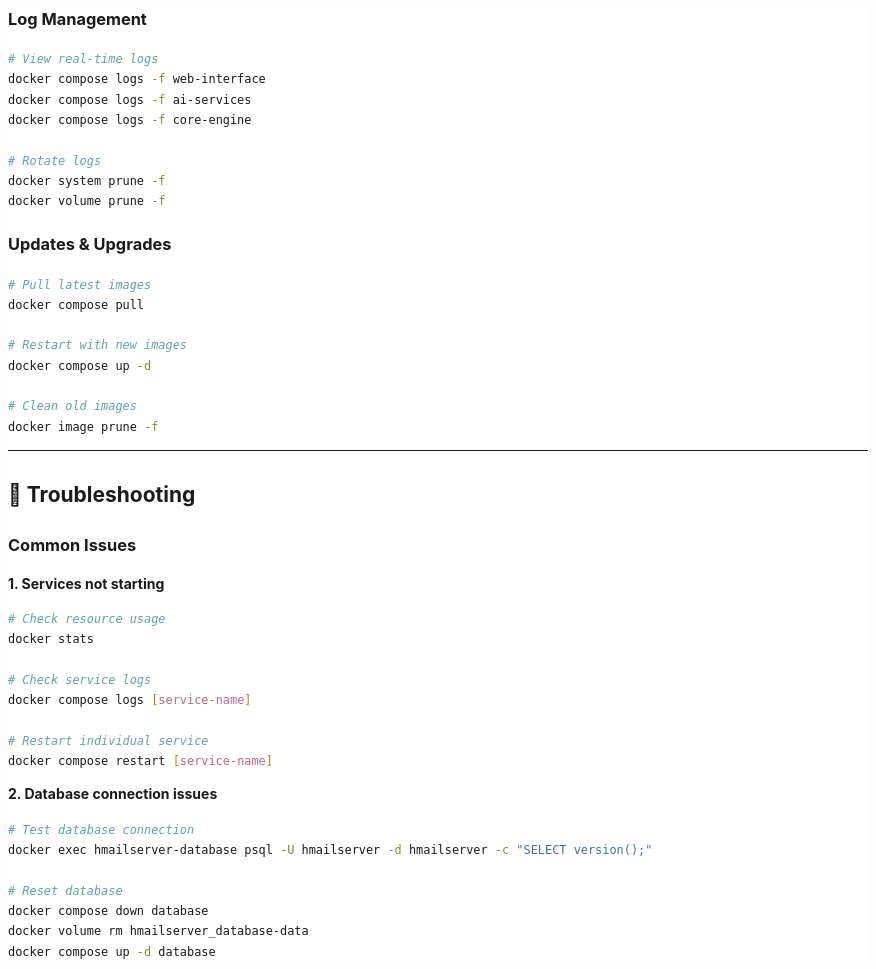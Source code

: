 ### **Log Management**
```bash
# View real-time logs
docker compose logs -f web-interface
docker compose logs -f ai-services
docker compose logs -f core-engine

# Rotate logs
docker system prune -f
docker volume prune -f
```

### **Updates & Upgrades**
```bash
# Pull latest images
docker compose pull

# Restart with new images
docker compose up -d

# Clean old images
docker image prune -f
```

---

## 🐛 **Troubleshooting**

### **Common Issues**

**1. Services not starting**
```bash
# Check resource usage
docker stats

# Check service logs
docker compose logs [service-name]

# Restart individual service
docker compose restart [service-name]
```

**2. Database connection issues**
```bash
# Test database connection
docker exec hmailserver-database psql -U hmailserver -d hmailserver -c "SELECT version();"

# Reset database
docker compose down database
docker volume rm hmailserver_database-data
docker compose up -d database
```
